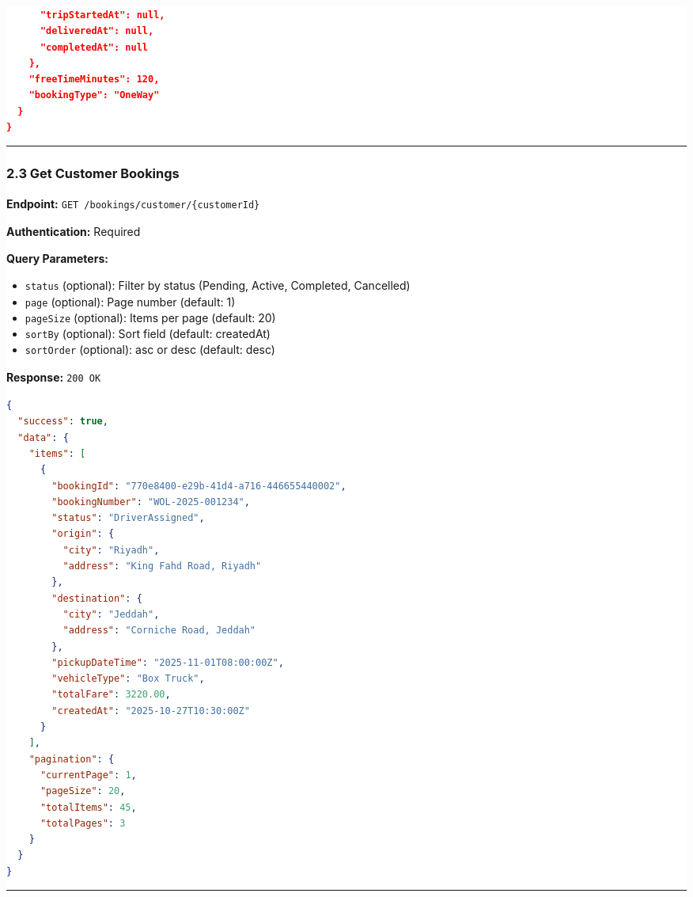 ```json
      "tripStartedAt": null,
      "deliveredAt": null,
      "completedAt": null
    },
    "freeTimeMinutes": 120,
    "bookingType": "OneWay"
  }
}
```

---

### 2.3 Get Customer Bookings

**Endpoint:** `GET /bookings/customer/{customerId}`

**Authentication:** Required

**Query Parameters:**
- `status` (optional): Filter by status (Pending, Active, Completed, Cancelled)
- `page` (optional): Page number (default: 1)
- `pageSize` (optional): Items per page (default: 20)
- `sortBy` (optional): Sort field (default: createdAt)
- `sortOrder` (optional): asc or desc (default: desc)

**Response:** `200 OK`
```json
{
  "success": true,
  "data": {
    "items": [
      {
        "bookingId": "770e8400-e29b-41d4-a716-446655440002",
        "bookingNumber": "WOL-2025-001234",
        "status": "DriverAssigned",
        "origin": {
          "city": "Riyadh",
          "address": "King Fahd Road, Riyadh"
        },
        "destination": {
          "city": "Jeddah",
          "address": "Corniche Road, Jeddah"
        },
        "pickupDateTime": "2025-11-01T08:00:00Z",
        "vehicleType": "Box Truck",
        "totalFare": 3220.00,
        "createdAt": "2025-10-27T10:30:00Z"
      }
    ],
    "pagination": {
      "currentPage": 1,
      "pageSize": 20,
      "totalItems": 45,
      "totalPages": 3
    }
  }
}
```

---